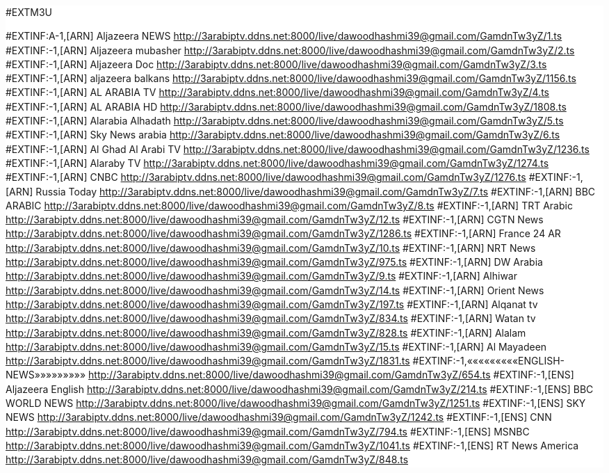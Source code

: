 #EXTM3U

#EXTINF:A-1,[ARN] Aljazeera NEWS
http://3arabiptv.ddns.net:8000/live/dawoodhashmi39@gmail.com/GamdnTw3yZ/1.ts
#EXTINF:-1,[ARN] Aljazeera mubasher
http://3arabiptv.ddns.net:8000/live/dawoodhashmi39@gmail.com/GamdnTw3yZ/2.ts
#EXTINF:-1,[ARN] Aljazeera Doc
http://3arabiptv.ddns.net:8000/live/dawoodhashmi39@gmail.com/GamdnTw3yZ/3.ts
#EXTINF:-1,[ARN] aljazeera balkans
http://3arabiptv.ddns.net:8000/live/dawoodhashmi39@gmail.com/GamdnTw3yZ/1156.ts
#EXTINF:-1,[ARN] AL ARABIA TV
http://3arabiptv.ddns.net:8000/live/dawoodhashmi39@gmail.com/GamdnTw3yZ/4.ts
#EXTINF:-1,[ARN] AL ARABIA HD
http://3arabiptv.ddns.net:8000/live/dawoodhashmi39@gmail.com/GamdnTw3yZ/1808.ts
#EXTINF:-1,[ARN] Alarabia Alhadath
http://3arabiptv.ddns.net:8000/live/dawoodhashmi39@gmail.com/GamdnTw3yZ/5.ts
#EXTINF:-1,[ARN] Sky News arabia
http://3arabiptv.ddns.net:8000/live/dawoodhashmi39@gmail.com/GamdnTw3yZ/6.ts
#EXTINF:-1,[ARN] Al Ghad Al Arabi TV
http://3arabiptv.ddns.net:8000/live/dawoodhashmi39@gmail.com/GamdnTw3yZ/1236.ts
#EXTINF:-1,[ARN] Alaraby TV
http://3arabiptv.ddns.net:8000/live/dawoodhashmi39@gmail.com/GamdnTw3yZ/1274.ts
#EXTINF:-1,[ARN] CNBC
http://3arabiptv.ddns.net:8000/live/dawoodhashmi39@gmail.com/GamdnTw3yZ/1276.ts
#EXTINF:-1,[ARN] Russia Today
http://3arabiptv.ddns.net:8000/live/dawoodhashmi39@gmail.com/GamdnTw3yZ/7.ts
#EXTINF:-1,[ARN] BBC ARABIC
http://3arabiptv.ddns.net:8000/live/dawoodhashmi39@gmail.com/GamdnTw3yZ/8.ts
#EXTINF:-1,[ARN] TRT Arabic
http://3arabiptv.ddns.net:8000/live/dawoodhashmi39@gmail.com/GamdnTw3yZ/12.ts
#EXTINF:-1,[ARN] CGTN News
http://3arabiptv.ddns.net:8000/live/dawoodhashmi39@gmail.com/GamdnTw3yZ/1286.ts
#EXTINF:-1,[ARN] France 24 AR
http://3arabiptv.ddns.net:8000/live/dawoodhashmi39@gmail.com/GamdnTw3yZ/10.ts
#EXTINF:-1,[ARN] NRT News
http://3arabiptv.ddns.net:8000/live/dawoodhashmi39@gmail.com/GamdnTw3yZ/975.ts
#EXTINF:-1,[ARN] DW Arabia
http://3arabiptv.ddns.net:8000/live/dawoodhashmi39@gmail.com/GamdnTw3yZ/9.ts
#EXTINF:-1,[ARN] Alhiwar
http://3arabiptv.ddns.net:8000/live/dawoodhashmi39@gmail.com/GamdnTw3yZ/14.ts
#EXTINF:-1,[ARN] Orient News
http://3arabiptv.ddns.net:8000/live/dawoodhashmi39@gmail.com/GamdnTw3yZ/197.ts
#EXTINF:-1,[ARN] Alqanat tv
http://3arabiptv.ddns.net:8000/live/dawoodhashmi39@gmail.com/GamdnTw3yZ/834.ts
#EXTINF:-1,[ARN] Watan tv
http://3arabiptv.ddns.net:8000/live/dawoodhashmi39@gmail.com/GamdnTw3yZ/828.ts
#EXTINF:-1,[ARN] Alalam
http://3arabiptv.ddns.net:8000/live/dawoodhashmi39@gmail.com/GamdnTw3yZ/15.ts
#EXTINF:-1,[ARN] Al Mayadeen
http://3arabiptv.ddns.net:8000/live/dawoodhashmi39@gmail.com/GamdnTw3yZ/1831.ts
#EXTINF:-1,«««««««««ENGLISH-NEWS»»»»»»»»»
http://3arabiptv.ddns.net:8000/live/dawoodhashmi39@gmail.com/GamdnTw3yZ/654.ts
#EXTINF:-1,[ENS]  Aljazeera English
http://3arabiptv.ddns.net:8000/live/dawoodhashmi39@gmail.com/GamdnTw3yZ/214.ts
#EXTINF:-1,[ENS] BBC WORLD NEWS
http://3arabiptv.ddns.net:8000/live/dawoodhashmi39@gmail.com/GamdnTw3yZ/1251.ts
#EXTINF:-1,[ENS] SKY NEWS
http://3arabiptv.ddns.net:8000/live/dawoodhashmi39@gmail.com/GamdnTw3yZ/1242.ts
#EXTINF:-1,[ENS]  CNN
http://3arabiptv.ddns.net:8000/live/dawoodhashmi39@gmail.com/GamdnTw3yZ/794.ts
#EXTINF:-1,[ENS] MSNBC
http://3arabiptv.ddns.net:8000/live/dawoodhashmi39@gmail.com/GamdnTw3yZ/1041.ts
#EXTINF:-1,[ENS] RT News America
http://3arabiptv.ddns.net:8000/live/dawoodhashmi39@gmail.com/GamdnTw3yZ/848.ts